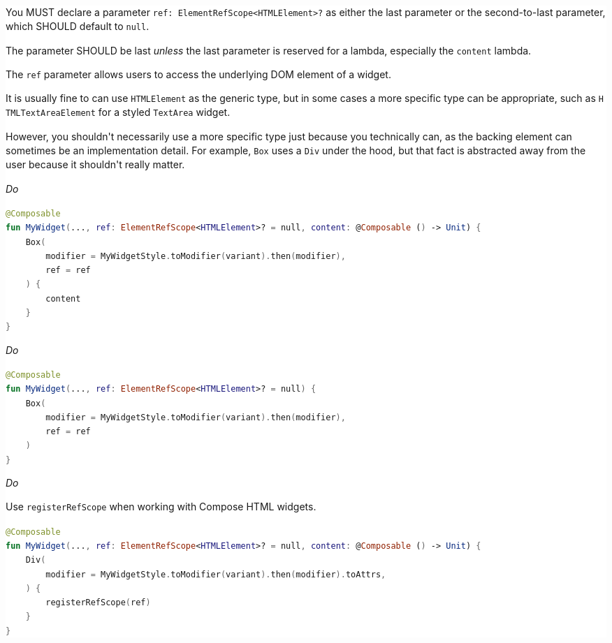 You MUST declare a parameter `ref: ElementRefScope<HTMLElement>?` as either the last parameter or the second-to-last
parameter, which SHOULD default to `null`.

The parameter SHOULD be last *unless* the last parameter is reserved for a lambda, especially the `content` lambda.

The `ref` parameter allows users to access the underlying DOM element of a widget.

It is usually fine to can use `HTMLElement` as the generic type, but in some cases a more specific type can be
appropriate, such as `HTMLTextAreaElement` for a styled `TextArea` widget.

However, you shouldn't necessarily use a more specific type just because you technically can, as the backing element can
sometimes be an implementation detail. For example, `Box` uses a `Div` under the hood, but that fact is abstracted away
from the user because it shouldn't really matter.

*Do*

```kotlin
@Composable
fun MyWidget(..., ref: ElementRefScope<HTMLElement>? = null, content: @Composable () -> Unit) {
    Box(
        modifier = MyWidgetStyle.toModifier(variant).then(modifier),
        ref = ref
    ) {
        content
    }
}
```

*Do*

```kotlin
@Composable
fun MyWidget(..., ref: ElementRefScope<HTMLElement>? = null) {
    Box(
        modifier = MyWidgetStyle.toModifier(variant).then(modifier),
        ref = ref
    )
}
```

*Do*

Use `registerRefScope` when working with Compose HTML widgets.

```kotlin
@Composable
fun MyWidget(..., ref: ElementRefScope<HTMLElement>? = null, content: @Composable () -> Unit) {
    Div(
        modifier = MyWidgetStyle.toModifier(variant).then(modifier).toAttrs,
    ) {
        registerRefScope(ref)
    }
}
```
